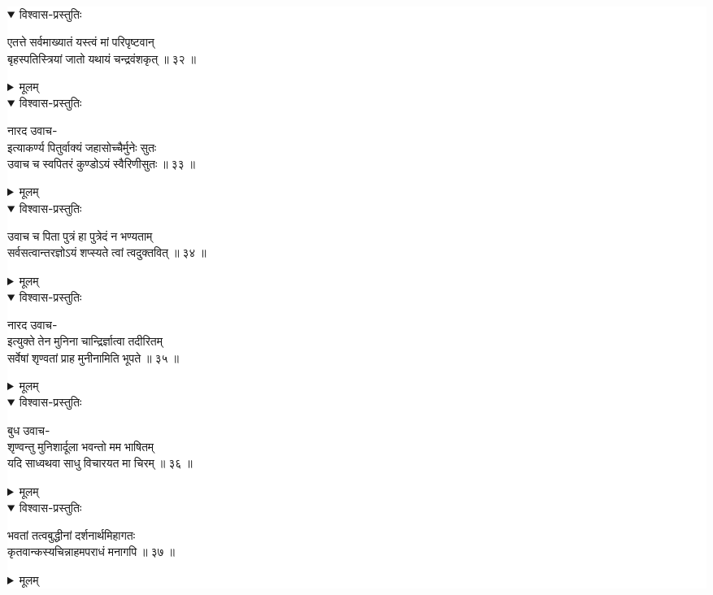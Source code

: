 

<details open><summary>विश्वास-प्रस्तुतिः</summary>

एतत्ते सर्वमाख्यातं यस्त्वं मां परिपृष्टवान्  
बृहस्पतिस्त्रियां जातो यथायं चन्द्रवंशकृत् ॥ ३२ ॥
</details>

<details><summary>मूलम्</summary></details>



<details open><summary>विश्वास-प्रस्तुतिः</summary>

नारद उवाच-  
इत्याकर्ण्य पितुर्वाक्यं जहासोच्चैर्मुनेः सुतः  
उवाच च स्वपितरं कुण्डोऽयं स्वैरिणीसुतः ॥ ३३ ॥
</details>

<details><summary>मूलम्</summary></details>



<details open><summary>विश्वास-प्रस्तुतिः</summary>

उवाच च पिता पुत्रं हा पुत्रेदं न भण्यताम्  
सर्वसत्वान्तरज्ञोऽयं शप्स्यते त्वां त्वदुक्तवित् ॥ ३४ ॥
</details>

<details><summary>मूलम्</summary></details>



<details open><summary>विश्वास-प्रस्तुतिः</summary>

नारद उवाच-  
इत्युक्ते तेन मुनिना चान्द्रिर्ज्ञात्वा तदीरितम्  
सर्वेषां शृण्वतां प्राह मुनीनामिति भूपते ॥ ३५ ॥
</details>

<details><summary>मूलम्</summary></details>



<details open><summary>विश्वास-प्रस्तुतिः</summary>

बुध उवाच-  
शृण्वन्तु मुनिशार्दूला भवन्तो मम भाषितम्  
यदि साध्वथवा साधु विचारयत मा चिरम् ॥ ३६ ॥
</details>

<details><summary>मूलम्</summary></details>



<details open><summary>विश्वास-प्रस्तुतिः</summary>

भवतां तत्वबुद्धीनां दर्शनार्थमिहागतः  
कृतवान्कस्यचिन्नाहमपराधं मनागपि ॥ ३७ ॥
</details>

<details><summary>मूलम्</summary></details>


